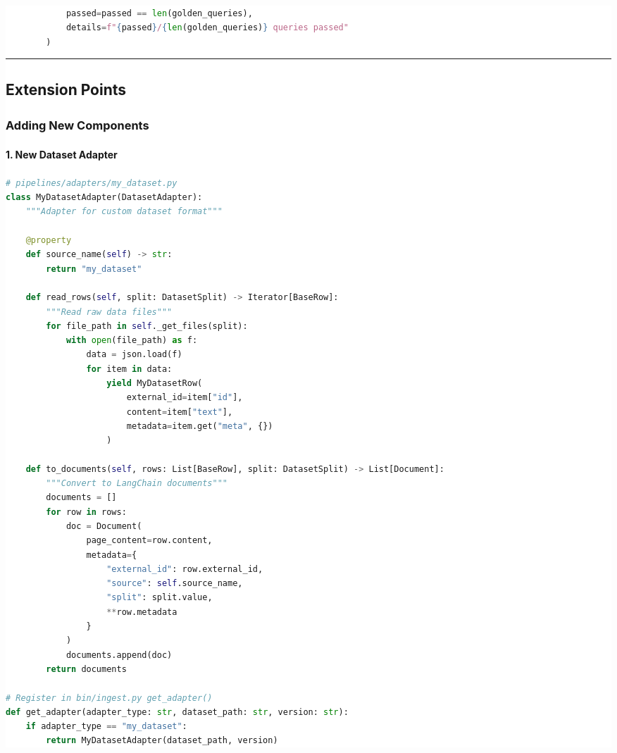 ```python
            passed=passed == len(golden_queries),
            details=f"{passed}/{len(golden_queries)} queries passed"
        )
```

---

## Extension Points

### Adding New Components

#### **1. New Dataset Adapter**
```python
# pipelines/adapters/my_dataset.py
class MyDatasetAdapter(DatasetAdapter):
    """Adapter for custom dataset format"""
    
    @property
    def source_name(self) -> str:
        return "my_dataset"
    
    def read_rows(self, split: DatasetSplit) -> Iterator[BaseRow]:
        """Read raw data files"""
        for file_path in self._get_files(split):
            with open(file_path) as f:
                data = json.load(f)
                for item in data:
                    yield MyDatasetRow(
                        external_id=item["id"],
                        content=item["text"],
                        metadata=item.get("meta", {})
                    )
    
    def to_documents(self, rows: List[BaseRow], split: DatasetSplit) -> List[Document]:
        """Convert to LangChain documents"""
        documents = []
        for row in rows:
            doc = Document(
                page_content=row.content,
                metadata={
                    "external_id": row.external_id,
                    "source": self.source_name,
                    "split": split.value,
                    **row.metadata
                }
            )
            documents.append(doc)
        return documents

# Register in bin/ingest.py get_adapter()
def get_adapter(adapter_type: str, dataset_path: str, version: str):
    if adapter_type == "my_dataset":
        return MyDatasetAdapter(dataset_path, version)
```
